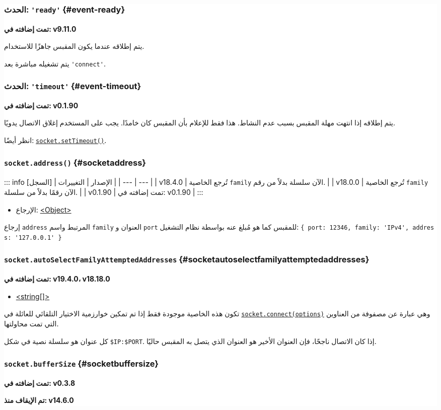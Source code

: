 ### الحدث: `'ready'` {#event-ready}

**تمت إضافته في: v9.11.0**

يتم إطلاقه عندما يكون المقبس جاهزًا للاستخدام.

يتم تشغيله مباشرة بعد `'connect'`.

### الحدث: `'timeout'` {#event-timeout}

**تمت إضافته في: v0.1.90**

يتم إطلاقه إذا انتهت مهلة المقبس بسبب عدم النشاط. هذا فقط للإعلام بأن المقبس كان خامدًا. يجب على المستخدم إغلاق الاتصال يدويًا.

انظر أيضًا: [`socket.setTimeout()`](/ar/nodejs/api/net#socketsettimeouttimeout-callback).

### `socket.address()` {#socketaddress}


::: info [السجل]
| الإصدار | التغييرات |
| --- | --- |
| v18.4.0 | تُرجع الخاصية `family` الآن سلسلة بدلاً من رقم. |
| v18.0.0 | تُرجع الخاصية `family` الآن رقمًا بدلاً من سلسلة. |
| v0.1.90 | تمت إضافته في: v0.1.90 |
:::

- الإرجاع: [\<Object\>](https://developer.mozilla.org/en-US/docs/Web/JavaScript/Reference/Global_Objects/Object)

إرجاع `address` المرتبط واسم `family` العنوان و `port` للمقبس كما هو مُبلغ عنه بواسطة نظام التشغيل: `{ port: 12346, family: 'IPv4', address: '127.0.0.1' }`


### `socket.autoSelectFamilyAttemptedAddresses` {#socketautoselectfamilyattemptedaddresses}

**تمت إضافته في: v19.4.0، v18.18.0**

- [\<string[]\>](https://developer.mozilla.org/en-US/docs/Web/JavaScript/Data_structures#String_type)

تكون هذه الخاصية موجودة فقط إذا تم تمكين خوارزمية الاختيار التلقائي للعائلة في [`socket.connect(options)`](/ar/nodejs/api/net#socketconnectoptions-connectlistener) وهي عبارة عن مصفوفة من العناوين التي تمت محاولتها.

كل عنوان هو سلسلة نصية في شكل `$IP:$PORT`. إذا كان الاتصال ناجحًا، فإن العنوان الأخير هو العنوان الذي يتصل به المقبس حاليًا.

### `socket.bufferSize` {#socketbuffersize}

**تمت إضافته في: v0.3.8**

**تم الإيقاف منذ: v14.6.0**
